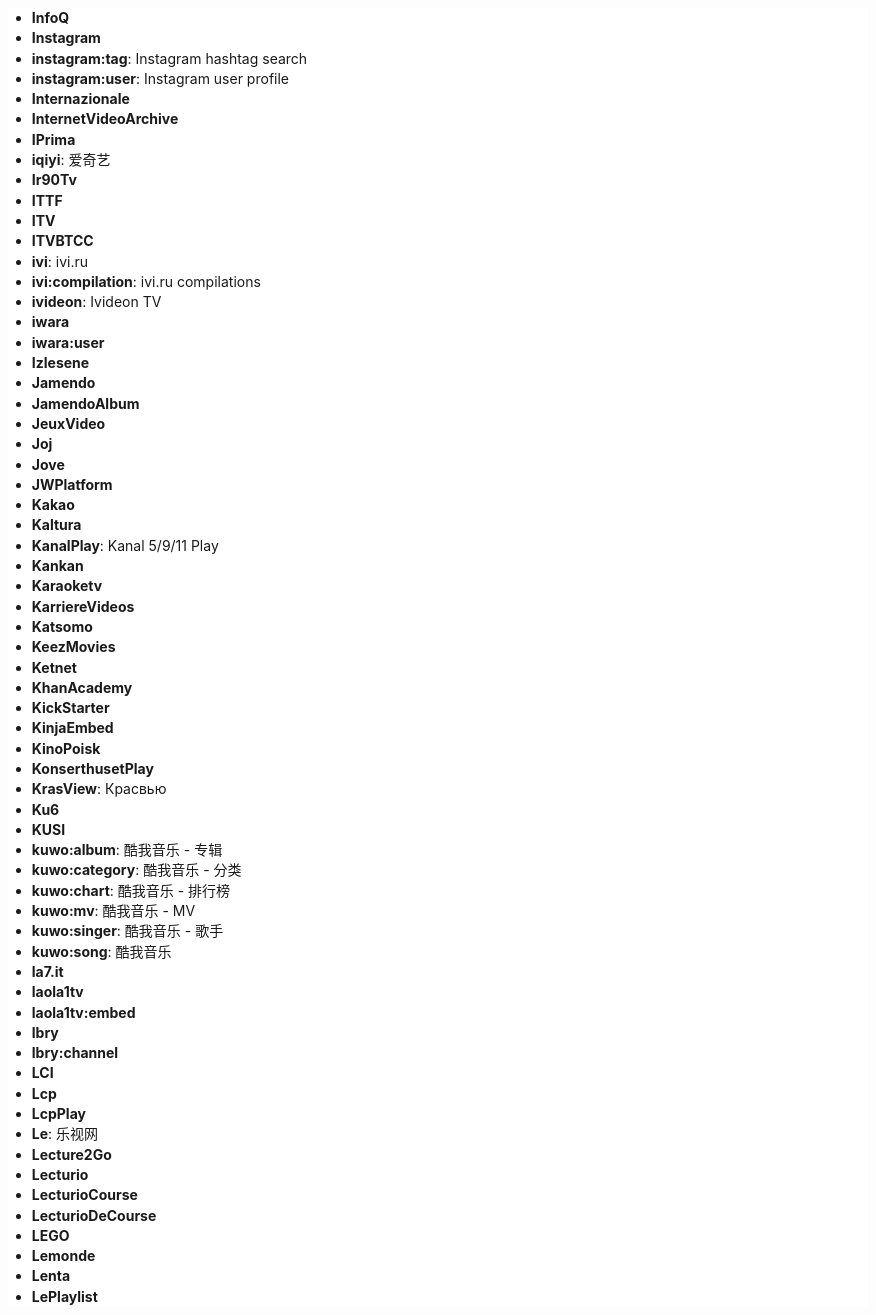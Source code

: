  - **InfoQ**
 - **Instagram**
 - **instagram:tag**: Instagram hashtag search
 - **instagram:user**: Instagram user profile
 - **Internazionale**
 - **InternetVideoArchive**
 - **IPrima**
 - **iqiyi**: 爱奇艺
 - **Ir90Tv**
 - **ITTF**
 - **ITV**
 - **ITVBTCC**
 - **ivi**: ivi.ru
 - **ivi:compilation**: ivi.ru compilations
 - **ivideon**: Ivideon TV
 - **iwara**
 - **iwara:user**
 - **Izlesene**
 - **Jamendo**
 - **JamendoAlbum**
 - **JeuxVideo**
 - **Joj**
 - **Jove**
 - **JWPlatform**
 - **Kakao**
 - **Kaltura**
 - **KanalPlay**: Kanal 5/9/11 Play
 - **Kankan**
 - **Karaoketv**
 - **KarriereVideos**
 - **Katsomo**
 - **KeezMovies**
 - **Ketnet**
 - **KhanAcademy**
 - **KickStarter**
 - **KinjaEmbed**
 - **KinoPoisk**
 - **KonserthusetPlay**
 - **KrasView**: Красвью
 - **Ku6**
 - **KUSI**
 - **kuwo:album**: 酷我音乐 - 专辑
 - **kuwo:category**: 酷我音乐 - 分类
 - **kuwo:chart**: 酷我音乐 - 排行榜
 - **kuwo:mv**: 酷我音乐 - MV
 - **kuwo:singer**: 酷我音乐 - 歌手
 - **kuwo:song**: 酷我音乐
 - **la7.it**
 - **laola1tv**
 - **laola1tv:embed**
 - **lbry**
 - **lbry:channel**
 - **LCI**
 - **Lcp**
 - **LcpPlay**
 - **Le**: 乐视网
 - **Lecture2Go**
 - **Lecturio**
 - **LecturioCourse**
 - **LecturioDeCourse**
 - **LEGO**
 - **Lemonde**
 - **Lenta**
 - **LePlaylist**